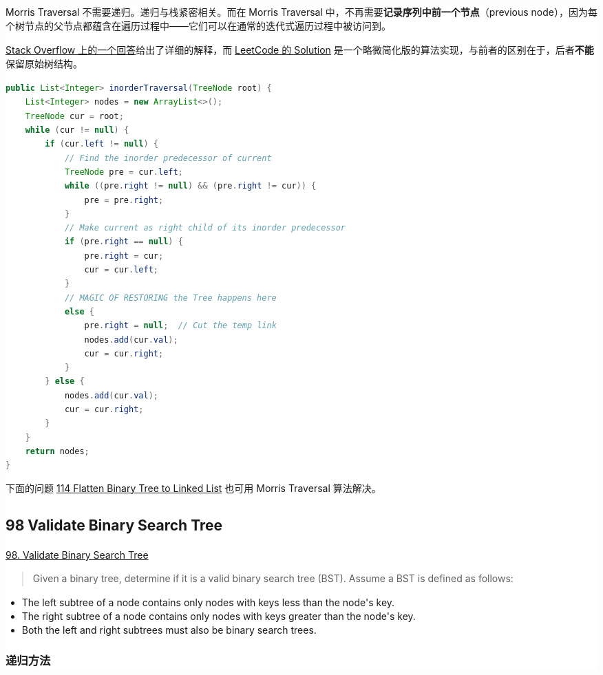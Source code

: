 Morris Traversal 不需要递归。递归与栈紧密相关。而在 Morris Traversal 中，不再需要**记录序列中前一个节点**（previous node），因为每个树节点的父节点都蕴含在遍历过程中——它们可以在通常的迭代式遍历过程中被访问到。

[Stack Overflow 上的一个回答](https://stackoverflow.com/questions/5502916/explain-morris-inorder-tree-traversal-without-using-stacks-or-recursion)给出了详细的解释，而 [LeetCode 的 Solution](https://leetcode.com/problems/binary-tree-inorder-traversal/solution/) 是一个略微简化版的算法实现，与前者的区别在于，后者**不能**保留原始树结构。

```java
public List<Integer> inorderTraversal(TreeNode root) {
    List<Integer> nodes = new ArrayList<>();
    TreeNode cur = root;
    while (cur != null) {
        if (cur.left != null) {
            // Find the inorder predecessor of current
            TreeNode pre = cur.left;
            while ((pre.right != null) && (pre.right != cur)) {
                pre = pre.right;
            }
            // Make current as right child of its inorder predecessor
            if (pre.right == null) {
                pre.right = cur;
                cur = cur.left;
            }
            // MAGIC OF RESTORING the Tree happens here
            else { 
                pre.right = null;  // Cut the temp link
                nodes.add(cur.val);
                cur = cur.right;
            }
        } else {
            nodes.add(cur.val);
            cur = cur.right;
        }
    }
    return nodes;
}
```

下面的问题 [114 Flatten Binary Tree to Linked List](http://localhost:4000/2018/12/02/recursion/#114-Flatten-Binary-Tree-to-Linked-List) 也可用 Morris Traversal 算法解决。


## 98 Validate Binary Search Tree

[98. Validate Binary Search Tree](https://leetcode.com/problems/validate-binary-search-tree/)

> Given a binary tree, determine if it is a valid binary search tree (BST).
> Assume a BST is defined as follows:
* The left subtree of a node contains only nodes with keys less than the node's key.
* The right subtree of a node contains only nodes with keys greater than the node's key.
* Both the left and right subtrees must also be binary search trees.


### 递归方法
